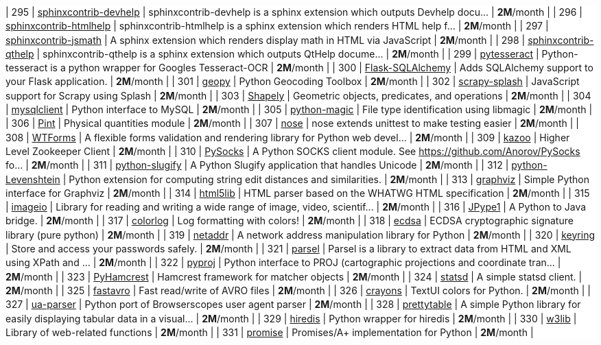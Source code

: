 | 295 | [sphinxcontrib-devhelp](https://github.com/sphinx-doc/sphinx) | sphinxcontrib-devhelp is a sphinx extension which outputs Devhelp docu... | **2M**/month |
| 296 | [sphinxcontrib-htmlhelp](https://github.com/sphinx-doc/sphinx) | sphinxcontrib-htmlhelp is a sphinx extension which renders HTML help f... | **2M**/month |
| 297 | [sphinxcontrib-jsmath](https://github.com/sphinx-doc/sphinx) | A sphinx extension which renders display math in HTML via JavaScript | **2M**/month |
| 298 | [sphinxcontrib-qthelp](https://github.com/sphinx-doc/sphinx) | sphinxcontrib-qthelp is a sphinx extension which outputs QtHelp docume... | **2M**/month |
| 299 | [pytesseract](https://github.com/madmaze/pytesseract) | Python-tesseract is a python wrapper for Googles Tesseract-OCR | **2M**/month |
| 300 | [Flask-SQLAlchemy](https://github.com/pallets/flask-sqlalchemy) | Adds SQLAlchemy support to your Flask application. | **2M**/month |
| 301 | [geopy](https://github.com/geopy/geopy) | Python Geocoding Toolbox | **2M**/month |
| 302 | [scrapy-splash](https://github.com/scrapy-plugins/scrapy-splash) | JavaScript support for Scrapy using Splash | **2M**/month |
| 303 | [Shapely](https://github.com/Toblerity/Shapely) | Geometric objects, predicates, and operations | **2M**/month |
| 304 | [mysqlclient](https://github.com/PyMySQL/mysqlclient) | Python interface to MySQL | **2M**/month |
| 305 | [python-magic](https://github.com/ahupp/python-magic) | File type identification using libmagic | **2M**/month |
| 306 | [Pint](https://github.com/hgrecco/pint) | Physical quantities module | **2M**/month |
| 307 | [nose](https://github.com/nose-devs/nose) | nose extends unittest to make testing easier | **2M**/month |
| 308 | [WTForms](https://github.com/wtforms/wtforms) | A flexible forms validation and rendering library for Python web devel... | **2M**/month |
| 309 | [kazoo](https://github.com/python-zk/kazoo) | Higher Level Zookeeper Client | **2M**/month |
| 310 | [PySocks](https://github.com/Anorov/PySocks) | A Python SOCKS client module. See https://github.com/Anorov/PySocks fo... | **2M**/month |
| 311 | [python-slugify](https://github.com/un33k/python-slugify) | A Python Slugify application that handles Unicode | **2M**/month |
| 312 | [python-Levenshtein](https://github.com/ztane/python-Levenshtein) | Python extension for computing string edit distances and similarities. | **2M**/month |
| 313 | [graphviz](https://github.com/xflr6/graphviz) | Simple Python interface for Graphviz | **2M**/month |
| 314 | [html5lib](https://github.com/html5lib/html5lib-python) | HTML parser based on the WHATWG HTML specification | **2M**/month |
| 315 | [imageio](https://github.com/imageio/imageio) | Library for reading and writing a wide range of image, video, scientif... | **2M**/month |
| 316 | [JPype1](https://github.com/jpype-project/jpype) | A Python to Java bridge. | **2M**/month |
| 317 | [colorlog](https://github.com/borntyping/python-colorlog) | Log formatting with colors! | **2M**/month |
| 318 | [ecdsa](https://github.com/tlsfuzzer/python-ecdsa) | ECDSA cryptographic signature library (pure python) | **2M**/month |
| 319 | [netaddr](https://github.com/netaddr/netaddr) | A network address manipulation library for Python | **2M**/month |
| 320 | [keyring](https://github.com/jaraco/keyring) | Store and access your passwords safely. | **2M**/month |
| 321 | [parsel](https://github.com/scrapy/parsel) | Parsel is a library to extract data from HTML and XML using XPath and ... | **2M**/month |
| 322 | [pyproj](https://github.com/pyproj4/pyproj) | Python interface to PROJ (cartographic projections and coordinate tran... | **2M**/month |
| 323 | [PyHamcrest](https://github.com/hamcrest/PyHamcrest) | Hamcrest framework for matcher objects | **2M**/month |
| 324 | [statsd](https://github.com/jsocol/pystatsd) | A simple statsd client. | **2M**/month |
| 325 | [fastavro](https://github.com/fastavro/fastavro) | Fast read/write of AVRO files | **2M**/month |
| 326 | [crayons](https://github.com/MasterOdin/crayons) | TextUI colors for Python. | **2M**/month |
| 327 | [ua-parser](https://github.com/ua-parser/uap-python) | Python port of Browserscopes user agent parser | **2M**/month |
| 328 | [prettytable](https://github.com/jazzband/prettytable) | A simple Python library for easily displaying tabular data in a visual... | **2M**/month |
| 329 | [hiredis](https://github.com/redis/hiredis-py) | Python wrapper for hiredis | **2M**/month |
| 330 | [w3lib](https://github.com/scrapy/w3lib) | Library of web-related functions | **2M**/month |
| 331 | [promise](https://github.com/syrusakbary/promise) | Promises/A+ implementation for Python | **2M**/month |